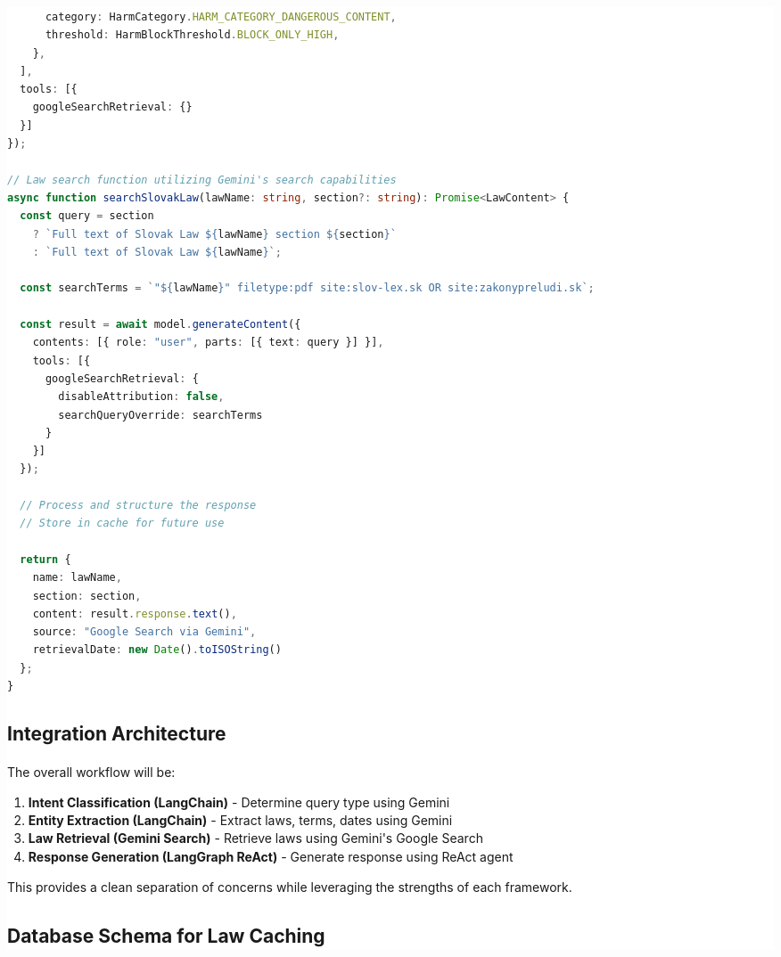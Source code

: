 ```typescript
      category: HarmCategory.HARM_CATEGORY_DANGEROUS_CONTENT,
      threshold: HarmBlockThreshold.BLOCK_ONLY_HIGH,
    },
  ],
  tools: [{
    googleSearchRetrieval: {}
  }]
});

// Law search function utilizing Gemini's search capabilities
async function searchSlovakLaw(lawName: string, section?: string): Promise<LawContent> {
  const query = section 
    ? `Full text of Slovak Law ${lawName} section ${section}`
    : `Full text of Slovak Law ${lawName}`;
    
  const searchTerms = `"${lawName}" filetype:pdf site:slov-lex.sk OR site:zakonypreludi.sk`;
  
  const result = await model.generateContent({
    contents: [{ role: "user", parts: [{ text: query }] }],
    tools: [{
      googleSearchRetrieval: {
        disableAttribution: false,
        searchQueryOverride: searchTerms
      }
    }]
  });
  
  // Process and structure the response
  // Store in cache for future use
  
  return {
    name: lawName,
    section: section,
    content: result.response.text(),
    source: "Google Search via Gemini",
    retrievalDate: new Date().toISOString()
  };
}
```

## Integration Architecture

The overall workflow will be:

1. **Intent Classification (LangChain)** - Determine query type using Gemini
2. **Entity Extraction (LangChain)** - Extract laws, terms, dates using Gemini
3. **Law Retrieval (Gemini Search)** - Retrieve laws using Gemini's Google Search
4. **Response Generation (LangGraph ReAct)** - Generate response using ReAct agent

This provides a clean separation of concerns while leveraging the strengths of each framework.

## Database Schema for Law Caching
